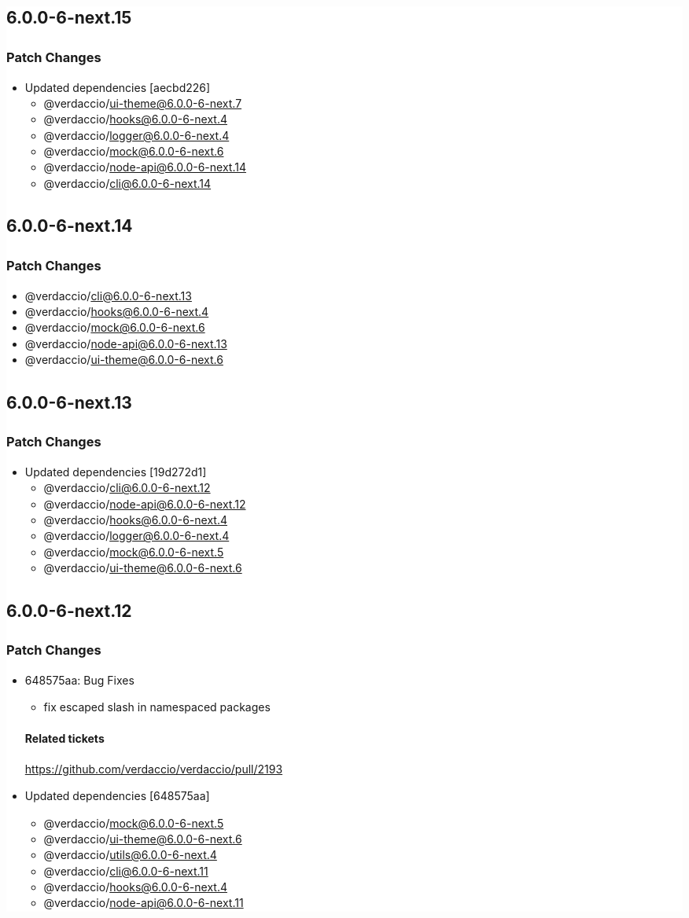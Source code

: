 ## 6.0.0-6-next.15

### Patch Changes

- Updated dependencies [aecbd226]
  - @verdaccio/ui-theme@6.0.0-6-next.7
  - @verdaccio/hooks@6.0.0-6-next.4
  - @verdaccio/logger@6.0.0-6-next.4
  - @verdaccio/mock@6.0.0-6-next.6
  - @verdaccio/node-api@6.0.0-6-next.14
  - @verdaccio/cli@6.0.0-6-next.14

## 6.0.0-6-next.14

### Patch Changes

- @verdaccio/cli@6.0.0-6-next.13
- @verdaccio/hooks@6.0.0-6-next.4
- @verdaccio/mock@6.0.0-6-next.6
- @verdaccio/node-api@6.0.0-6-next.13
- @verdaccio/ui-theme@6.0.0-6-next.6

## 6.0.0-6-next.13

### Patch Changes

- Updated dependencies [19d272d1]
  - @verdaccio/cli@6.0.0-6-next.12
  - @verdaccio/node-api@6.0.0-6-next.12
  - @verdaccio/hooks@6.0.0-6-next.4
  - @verdaccio/logger@6.0.0-6-next.4
  - @verdaccio/mock@6.0.0-6-next.5
  - @verdaccio/ui-theme@6.0.0-6-next.6

## 6.0.0-6-next.12

### Patch Changes

- 648575aa: Bug Fixes

  - fix escaped slash in namespaced packages

  #### Related tickets

  https://github.com/verdaccio/verdaccio/pull/2193

- Updated dependencies [648575aa]
  - @verdaccio/mock@6.0.0-6-next.5
  - @verdaccio/ui-theme@6.0.0-6-next.6
  - @verdaccio/utils@6.0.0-6-next.4
  - @verdaccio/cli@6.0.0-6-next.11
  - @verdaccio/hooks@6.0.0-6-next.4
  - @verdaccio/node-api@6.0.0-6-next.11
